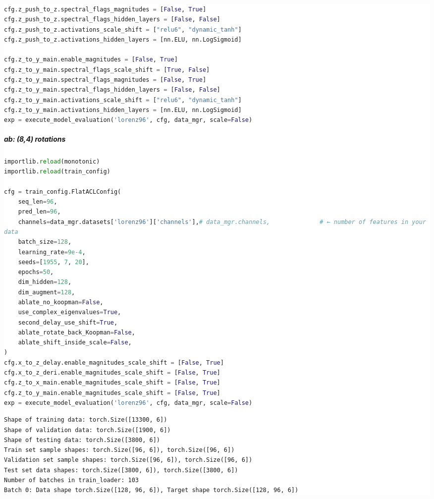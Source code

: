 ```python
cfg.z_push_to_z.spectral_flags_magnitudes = [False, True]
cfg.z_push_to_z.spectral_flags_hidden_layers = [False, False]
cfg.z_push_to_z.activations_scale_shift = ["relu6", "dynamic_tanh"]
cfg.z_push_to_z.activations_hidden_layers = [nn.ELU, nn.LogSigmoid]

cfg.z_to_y_main.enable_magnitudes = [False, True]
cfg.z_to_y_main.spectral_flags_scale_shift = [True, False]
cfg.z_to_y_main.spectral_flags_magnitudes = [False, True]
cfg.z_to_y_main.spectral_flags_hidden_layers = [False, False]
cfg.z_to_y_main.activations_scale_shift = ["relu6", "dynamic_tanh"]
cfg.z_to_y_main.activations_hidden_layers = [nn.ELU, nn.LogSigmoid]
exp = execute_model_evaluation('lorenz96', cfg, data_mgr, scale=False)
```

##### ab: (8,4) rotations


```python
importlib.reload(monotonic)
importlib.reload(train_config)

cfg = train_config.FlatACLConfig( 
    seq_len=96,
    pred_len=96,
    channels=data_mgr.datasets['lorenz96']['channels'],# data_mgr.channels,              # ← number of features in your data
    batch_size=128,
    learning_rate=9e-4, 
    seeds=[1955, 7, 20],  
    epochs=50, 
    dim_hidden=128,
    dim_augment=128,
    ablate_no_koopman=False,
    use_complex_eigenvalues=True,
    second_delay_use_shift=True,
    ablate_rotate_back_Koopman=False, 
    ablate_shift_inside_scale=False,
)
cfg.x_to_z_delay.enable_magnitudes_scale_shift = [False, True]
cfg.x_to_z_deri.enable_magnitudes_scale_shift = [False, True]
cfg.z_to_x_main.enable_magnitudes_scale_shift = [False, True]
cfg.z_to_y_main.enable_magnitudes_scale_shift = [False, True]
exp = execute_model_evaluation('lorenz96', cfg, data_mgr, scale=False)
```

    Shape of training data: torch.Size([13300, 6])
    Shape of validation data: torch.Size([1900, 6])
    Shape of testing data: torch.Size([3800, 6])
    Train set sample shapes: torch.Size([96, 6]), torch.Size([96, 6])
    Validation set sample shapes: torch.Size([96, 6]), torch.Size([96, 6])
    Test set data shapes: torch.Size([3800, 6]), torch.Size([3800, 6])
    Number of batches in train_loader: 103
    Batch 0: Data shape torch.Size([128, 96, 6]), Target shape torch.Size([128, 96, 6])
    